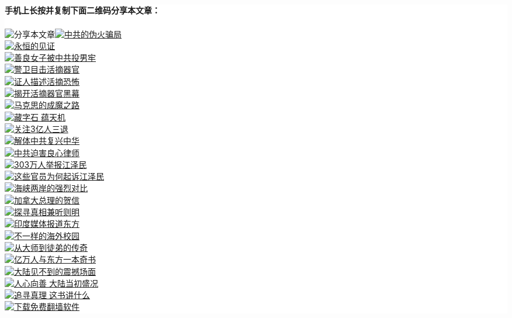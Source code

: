 <strong>手机上长按并复制下面二维码分享本文章：</strong><br><br><img src="http://d1p1.ip.zn2.us/v.php?action=qrcode&url=/gb/17/6/8/n9239835.md%231" title="分享本文章"></td><td VALIGN=TOP><a href="/gb/16/1/21/n4622075.md?dfh#1" target="_blank"><img src="https://raw.githubusercontent.com/onzhi266/djy/master/gb/300/wei-f1.jpg" title="中共的伪火骗局"  alt="中共的伪火骗局"></a><br><a href="https://github.com/onzhi266/www/blob/master/README.md?dfh#9" target="_blank"><img src="https://raw.githubusercontent.com/onzhi266/djy/master/gb/300/yong-h.jpg" title="永恒的见证"  alt="永恒的见证"></a><br><a href="/gb/13/9/29/n3974789.md?dfh#1" target="_blank"><img src="https://raw.githubusercontent.com/onzhi266/djy/master/gb/300/shang-lnz.jpg" title="善良女子被中共投男牢"  alt="善良女子被中共投男牢"></a><br><a href="/gb/16/3/16/n4663449.md?dfh#1" target="_blank"><img src="https://raw.githubusercontent.com/onzhi266/djy/master/gb/300/huo-z3.jpg" title="警卫目击活摘器官"  alt="警卫目击活摘器官"></a><br><a href="/gb/16/8/7/n8177641.md?dfh#1" target="_blank"><img src="https://raw.githubusercontent.com/onzhi266/djy/master/gb/300/huo-z4.jpg" title="证人描述活摘恐怖"  alt="证人描述活摘恐怖"></a><br><a href="/gb/10/4/19/n2881569.md?dfh#1" target="_blank"><img src="https://raw.githubusercontent.com/onzhi266/djy/master/gb/300/huo-z1.jpg" title="揭开活摘器官黑幕"  alt="揭开活摘器官黑幕"></a><br><a href="/gb/10/11/7/n3077476.md?dfh#1" target="_blank"><img src="https://raw.githubusercontent.com/onzhi266/djy/master/gb/300/ma-ks.jpg" title="马克思的成魔之路"  alt="马克思的成魔之路"></a><br><a href="/gb/14/6/9/n4173977.md?dfh#1" target="_blank"><img src="https://raw.githubusercontent.com/onzhi266/djy/master/gb/300/chang-zs.jpg" title="藏字石 蕴天机"  alt="藏字石 蕴天机"></a><br><a href="/gb/18/5/10/n10381511.md?dfh#1" target="_blank"><img src="https://raw.githubusercontent.com/onzhi266/djy/master/gb/300/st1.jpg" title="关注3亿人三退"  alt="关注3亿人三退"></a><br><a href="/gb/18/3/21/n10237682.md?dfh#1" target="_blank"><img src="https://raw.githubusercontent.com/onzhi266/djy/master/gb/300/jie-t.jpg" title="解体中共复兴中华"  alt="解体中共复兴中华"></a><br><a href="/gb/9/2/9/n2422991.md?dfh#1" target="_blank"><img src="https://raw.githubusercontent.com/onzhi266/djy/master/gb/300/gao-zs.jpg" title="中共迫害良心律师"  alt="中共迫害良心律师"></a><br><a href="/gb/18/12/9/n10900044.md?dfh#1" target="_blank"><img src="https://raw.githubusercontent.com/onzhi266/djy/master/gb/300/sj1.jpg" title="303万人举报江泽民"  alt="303万人举报江泽民"></a><br><a href="/gb/18/8/28/n10672014.md?dfh#1" target="_blank"><img src="https://raw.githubusercontent.com/onzhi266/djy/master/gb/300/sj2.jpg" title="这些官员为何起诉江泽民"  alt="这些官员为何起诉江泽民"></a><br><a href="/gb/8/12/18/n2367165.md?dfh#1" target="_blank"><img src="https://raw.githubusercontent.com/onzhi266/djy/master/gb/300/liangan.jpg" title="海峡两岸的强烈对比"  alt="海峡两岸的强烈对比"></a><br><a href="/gb/15/12/10/n4593139.md?dfh#1" target="_blank"><img src="https://raw.githubusercontent.com/onzhi266/djy/master/gb/300/jia-ndzl.jpg" title="加拿大总理的贺信"  alt="加拿大总理的贺信"></a><br><a href="/gb/11/6/17/n3289382.md?dfh#1" target="_blank"><img src="https://raw.githubusercontent.com/onzhi266/djy/master/gb/300/xiao-wd.jpg" title="探寻真相兼听则明"  alt="探寻真相兼听则明"></a><br><a href="/gb/18/10/27/n10812623.md?dfh#1" target="_blank"><img src="https://raw.githubusercontent.com/onzhi266/djy/master/gb/300/yindu.jpg" title="印度媒体报道东方"  alt="印度媒体报道东方"></a><br><a href="/gb/18/6/9/n10469652.md?dfh#1" target="_blank"><img src="https://raw.githubusercontent.com/onzhi266/djy/master/gb/300/xie-j.jpg" title="不一样的海外校园"  alt="不一样的海外校园"></a><br><a href="/gb/7/4/5/n1669415.md?dfh#1" target="_blank"><img src="https://raw.githubusercontent.com/onzhi266/djy/master/gb/300/li-up.jpg" title="从大师到徒弟的传奇"  alt="从大师到徒弟的传奇"></a><br><a href="/gb/17/5/26/n9191512.md?dfh#1" target="_blank"><img src="https://raw.githubusercontent.com/onzhi266/djy/master/gb/300/zfl2.jpg" title="亿万人与东方一本奇书"  alt="亿万人与东方一本奇书"></a><br><a href="/gb/13/11/27/n4020290.md?dfh#1" target="_blank"><img src="https://raw.githubusercontent.com/onzhi266/djy/master/gb/300/zhen-h.jpg" title="大陆见不到的震撼场面"  alt="大陆见不到的震撼场面"></a><br><a href="/gb/15/7/17/n4482910.md?dfh#1" target="_blank"><img src="https://raw.githubusercontent.com/onzhi266/djy/master/gb/300/dalu-sk.jpg" title="人心向善 大陆当初盛况"  alt="人心向善 大陆当初盛况"></a><br><a href="/gb/19/1/5/n10955468.md?dfh#1" target="_blank"><img src="https://raw.githubusercontent.com/onzhi266/djy/master/gb/300/zfl1.jpg" title="追寻真理 这书讲什么"  alt="追寻真理 这书讲什么"></a><br><a href="https://github.com/bannedbook/fanqiang/wiki" target="_blank"><img src="https://raw.githubusercontent.com/onzhi266/djy/master/gb/300/fq1.jpg" title="下载免费翻墙软件"  alt="下载免费翻墙软件"></a><br></td></tr></table>